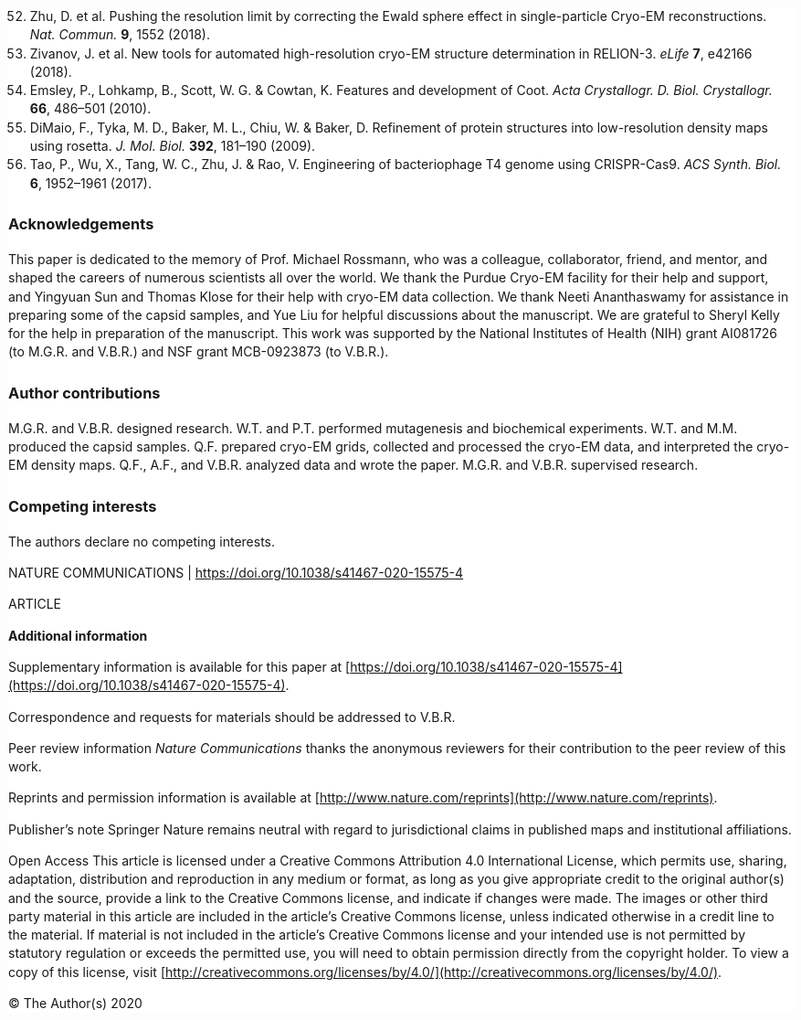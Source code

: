 52. Zhu, D. et al. Pushing the resolution limit by correcting the Ewald sphere effect in single-particle Cryo-EM reconstructions. *Nat. Commun.* **9**, 1552 (2018).
53. Zivanov, J. et al. New tools for automated high-resolution cryo-EM structure determination in RELION-3. *eLife* **7**, e42166 (2018).
54. Emsley, P., Lohkamp, B., Scott, W. G. & Cowtan, K. Features and development of Coot. *Acta Crystallogr. D. Biol. Crystallogr.* **66**, 486–501 (2010).
55. DiMaio, F., Tyka, M. D., Baker, M. L., Chiu, W. & Baker, D. Refinement of protein structures into low-resolution density maps using rosetta. *J. Mol. Biol.* **392**, 181–190 (2009).
56. Tao, P., Wu, X., Tang, W. C., Zhu, J. & Rao, V. Engineering of bacteriophage T4 genome using CRISPR-Cas9. *ACS Synth. Biol.* **6**, 1952–1961 (2017).


### Acknowledgements
This paper is dedicated to the memory of Prof. Michael Rossmann, who was a colleague, collaborator, friend, and mentor, and shaped the careers of numerous scientists all over the world. We thank the Purdue Cryo-EM facility for their help and support, and Yingyuan Sun and Thomas Klose for their help with cryo-EM data collection. We thank Neeti Ananthaswamy for assistance in preparing some of the capsid samples, and Yue Liu for helpful discussions about the manuscript. We are grateful to Sheryl Kelly for the help in preparation of the manuscript. This work was supported by the National Institutes of Health (NIH) grant AI081726 (to M.G.R. and V.B.R.) and NSF grant MCB-0923873 (to V.B.R.).

### Author contributions
M.G.R. and V.B.R. designed research. W.T. and P.T. performed mutagenesis and biochemical experiments. W.T. and M.M. produced the capsid samples. Q.F. prepared cryo-EM grids, collected and processed the cryo-EM data, and interpreted the cryo-EM density maps. Q.F., A.F., and V.B.R. analyzed data and wrote the paper. M.G.R. and V.B.R. supervised research.

### Competing interests
The authors declare no competing interests.

NATURE COMMUNICATIONS | https://doi.org/10.1038/s41467-020-15575-4

ARTICLE

**Additional information**

Supplementary information is available for this paper at [https://doi.org/10.1038/s41467-020-15575-4](https://doi.org/10.1038/s41467-020-15575-4).

Correspondence and requests for materials should be addressed to V.B.R.

Peer review information *Nature Communications* thanks the anonymous reviewers for their contribution to the peer review of this work.

Reprints and permission information is available at [http://www.nature.com/reprints](http://www.nature.com/reprints).

Publisher’s note Springer Nature remains neutral with regard to jurisdictional claims in published maps and institutional affiliations.

Open Access This article is licensed under a Creative Commons Attribution 4.0 International License, which permits use, sharing, adaptation, distribution and reproduction in any medium or format, as long as you give appropriate credit to the original author(s) and the source, provide a link to the Creative Commons license, and indicate if changes were made. The images or other third party material in this article are included in the article’s Creative Commons license, unless indicated otherwise in a credit line to the material. If material is not included in the article’s Creative Commons license and your intended use is not permitted by statutory regulation or exceeds the permitted use, you will need to obtain permission directly from the copyright holder. To view a copy of this license, visit [http://creativecommons.org/licenses/by/4.0/](http://creativecommons.org/licenses/by/4.0/).

© The Author(s) 2020
